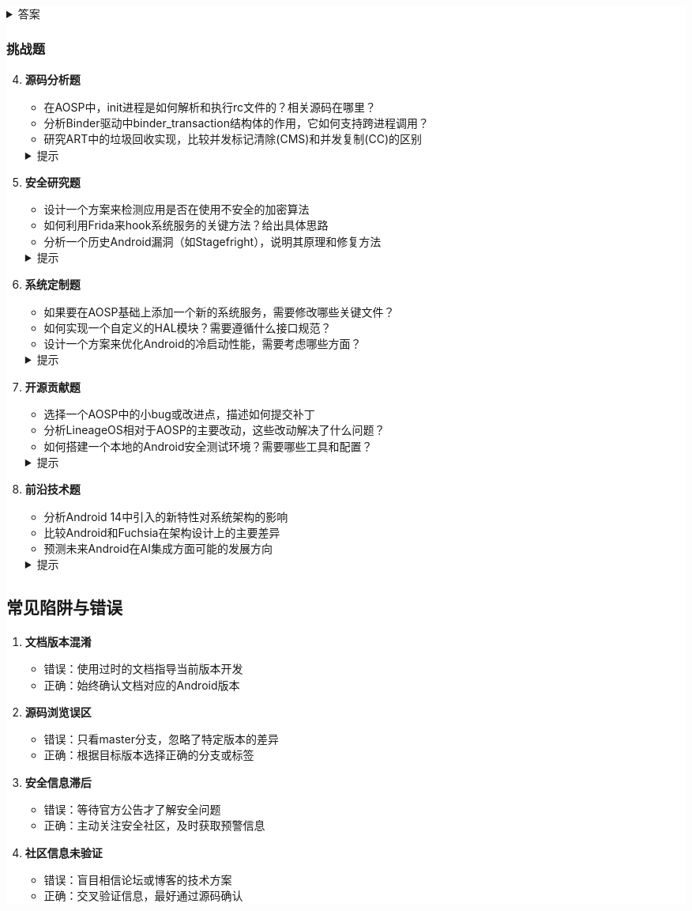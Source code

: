    <details><summary>答案</summary></details>

### 挑战题

4. **源码分析题**
   - 在AOSP中，init进程是如何解析和执行rc文件的？相关源码在哪里？
   - 分析Binder驱动中binder_transaction结构体的作用，它如何支持跨进程调用？
   - 研究ART中的垃圾回收实现，比较并发标记清除(CMS)和并发复制(CC)的区别
   
   <details><summary>提示</summary></details>

5. **安全研究题**
   - 设计一个方案来检测应用是否在使用不安全的加密算法
   - 如何利用Frida来hook系统服务的关键方法？给出具体思路
   - 分析一个历史Android漏洞（如Stagefright），说明其原理和修复方法
   
   <details><summary>提示</summary></details>

6. **系统定制题**
   - 如果要在AOSP基础上添加一个新的系统服务，需要修改哪些关键文件？
   - 如何实现一个自定义的HAL模块？需要遵循什么接口规范？
   - 设计一个方案来优化Android的冷启动性能，需要考虑哪些方面？
   
   <details><summary>提示</summary></details>

7. **开源贡献题**
   - 选择一个AOSP中的小bug或改进点，描述如何提交补丁
   - 分析LineageOS相对于AOSP的主要改动，这些改动解决了什么问题？
   - 如何搭建一个本地的Android安全测试环境？需要哪些工具和配置？
   
   <details><summary>提示</summary></details>

8. **前沿技术题**
   - 分析Android 14中引入的新特性对系统架构的影响
   - 比较Android和Fuchsia在架构设计上的主要差异
   - 预测未来Android在AI集成方面可能的发展方向
   
   <details><summary>提示</summary></details>

## 常见陷阱与错误

1. **文档版本混淆**
   - 错误：使用过时的文档指导当前版本开发
   - 正确：始终确认文档对应的Android版本

2. **源码浏览误区**
   - 错误：只看master分支，忽略了特定版本的差异
   - 正确：根据目标版本选择正确的分支或标签

3. **安全信息滞后**
   - 错误：等待官方公告才了解安全问题
   - 正确：主动关注安全社区，及时获取预警信息

4. **社区信息未验证**
   - 错误：盲目相信论坛或博客的技术方案
   - 正确：交叉验证信息，最好通过源码确认
